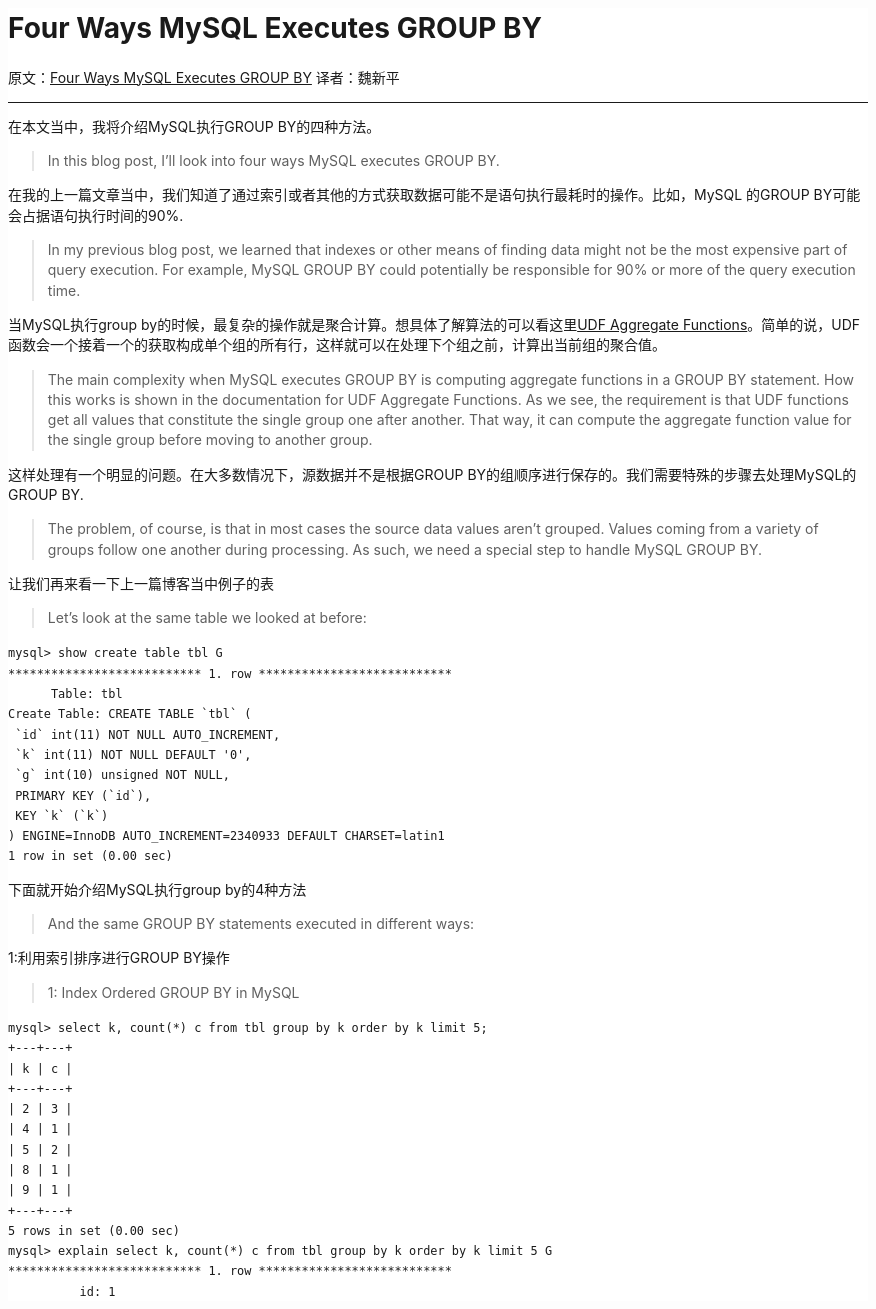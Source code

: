 ﻿
# Four Ways MySQL Executes GROUP BY
原文：[Four Ways MySQL Executes GROUP BY](https://www.percona.com/blog/2018/02/05/four-ways-to-execute-mysql-group-by/)
译者：魏新平

------
在本文当中，我将介绍MySQL执行GROUP BY的四种方法。
>In this blog post, I’ll look into four ways MySQL executes GROUP BY. 

在我的上一篇文章当中，我们知道了通过索引或者其他的方式获取数据可能不是语句执行最耗时的操作。比如，MySQL 的GROUP BY可能会占据语句执行时间的90%.
>In my previous blog post, we learned that indexes or other means of finding data might not be the most expensive part of query execution. For example, MySQL GROUP BY could potentially be responsible for 90% or more of the query execution time. 

当MySQL执行group by的时候，最复杂的操作就是聚合计算。想具体了解算法的可以看这里[UDF Aggregate Functions](https://dev.mysql.com/doc/refman/5.7/en/udf-aggr-calling.html)。简单的说，UDF函数会一个接着一个的获取构成单个组的所有行，这样就可以在处理下个组之前，计算出当前组的聚合值。
>The main complexity when MySQL executes GROUP BY is computing aggregate functions in a GROUP BY statement. How this works is shown in the documentation for UDF Aggregate Functions. As we see, the requirement is that UDF functions get all values that constitute the single group one after another. That way, it can compute the aggregate function value for the single group before moving to another group.

这样处理有一个明显的问题。在大多数情况下，源数据并不是根据GROUP BY的组顺序进行保存的。我们需要特殊的步骤去处理MySQL的GROUP BY.
>The problem, of course, is that in most cases the source data values aren’t grouped. Values coming from a variety of groups follow one another during processing. As such, we need a special step to handle MySQL GROUP BY.

让我们再来看一下上一篇博客当中例子的表
>Let’s look at the same table we looked at before:

```Shell
mysql> show create table tbl G
*************************** 1. row ***************************
      Table: tbl
Create Table: CREATE TABLE `tbl` (
 `id` int(11) NOT NULL AUTO_INCREMENT,
 `k` int(11) NOT NULL DEFAULT '0',
 `g` int(10) unsigned NOT NULL,
 PRIMARY KEY (`id`),
 KEY `k` (`k`)
) ENGINE=InnoDB AUTO_INCREMENT=2340933 DEFAULT CHARSET=latin1
1 row in set (0.00 sec)
```

下面就开始介绍MySQL执行group by的4种方法
>And the same GROUP BY statements executed in different ways:

1:利用索引排序进行GROUP BY操作
>1: Index Ordered GROUP BY in MySQL

```Shell
mysql> select k, count(*) c from tbl group by k order by k limit 5;
+---+---+
| k | c |
+---+---+
| 2 | 3 |
| 4 | 1 |
| 5 | 2 |
| 8 | 1 |
| 9 | 1 |
+---+---+
5 rows in set (0.00 sec)
mysql> explain select k, count(*) c from tbl group by k order by k limit 5 G
*************************** 1. row ***************************
          id: 1
```
